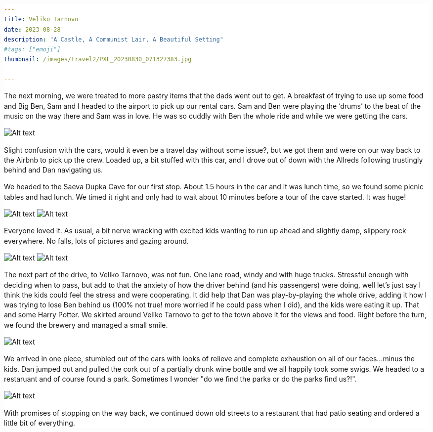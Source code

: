 ```yaml
---
title: Veliko Tarnovo
date: 2023-08-28
description: "A Castle, A Communist Lair, A Beautiful Setting"
#tags: ["emoji"]
thumbnail: /images/travel2/PXL_20230830_071327383.jpg

---
```

The next morning, we were treated to more pastry items that the dads went out to get. A breakfast of trying to use up some food and Big Ben, Sam and I headed to the airport to pick up our rental cars. Sam and Ben were playing the ‘drums’ to the beat of the music on the way there and Sam was in love. He was so cuddly with Ben the whole ride and while we were getting the cars.

![Alt text](/images/travel2/PXL_20230829_071554164.jpg)

Slight confusion with the cars, would it even be a travel day without some issue?, but we got them and were on our way back to the Airbnb to pick up the crew. Loaded up, a bit stuffed with this car, and I drove out of down with the Allreds following trustingly behind and Dan navigating us.

We headed to the Saeva Dupka Cave for our first stop. About 1.5 hours in the car and it was lunch time, so we found some picnic tables and had lunch. We timed it right and only had to wait about 10 minutes before a tour of the cave started. It was huge! 

![Alt text](/images/travel2/PXL_20230829_103309160.jpg)
![Alt text](/images/travel2/PXL_20230829_104828402.jpg)

Everyone loved it. As usual, a bit nerve wracking with excited kids wanting to run up ahead and slightly damp, slippery rock everywhere. No falls, lots of pictures and gazing around.

![Alt text](/images/travel2/PXL_20230829_105612488.jpg)
![Alt text](/images/travel2/PXL_20230829_105755053.jpg)

The next part of the drive, to Veliko Tarnovo, was not fun. One lane road, windy and with huge trucks. Stressful enough with deciding when to pass, but add to that the anxiety of how the driver behind (and his passengers) were doing, well let’s just say I think the kids could feel the stress and were cooperating. It did help that Dan was play-by-playing the whole drive, adding it how I was trying to lose Ben behind us (100% not true! more worried if he could pass when I did), and the kids were eating it up. That and some Harry Potter. We skirted around Veliko Tarnovo to get to the town above it for the views and food. Right before the turn, we found the brewery and managed a small smile. 

![Alt text](/images/travel2/PXL_20230829_125448190.MP.jpg)

We arrived in one piece, stumbled out of the cars with looks of relieve and complete exhaustion on all of our faces...minus the kids.  Dan jumped out and pulled the cork out of a partially drunk wine bottle and we all happily took some swigs. We headed to a restaruant and of course found a park. Sometimes I wonder "do we find the parks or do the parks find us?!". 
 
![Alt text](/images/travel2/PXL_20230829_131623711.MP.jpg)

With promises of stopping on the way back, we continued down old streets to a restaurant that had patio seating and ordered a little bit of everything. 
 
